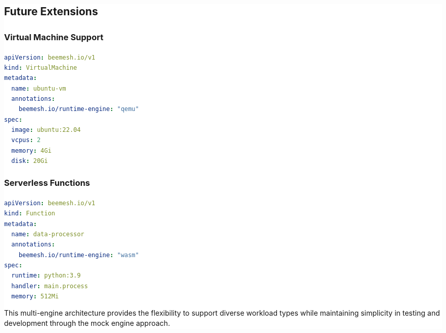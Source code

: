 ## Future Extensions

### Virtual Machine Support
```yaml
apiVersion: beemesh.io/v1
kind: VirtualMachine
metadata:
  name: ubuntu-vm
  annotations:
    beemesh.io/runtime-engine: "qemu"
spec:
  image: ubuntu:22.04
  vcpus: 2
  memory: 4Gi
  disk: 20Gi
```

### Serverless Functions
```yaml
apiVersion: beemesh.io/v1
kind: Function
metadata:
  name: data-processor
  annotations:
    beemesh.io/runtime-engine: "wasm"
spec:
  runtime: python:3.9
  handler: main.process
  memory: 512Mi
```

This multi-engine architecture provides the flexibility to support diverse workload types while maintaining simplicity in testing and development through the mock engine approach.